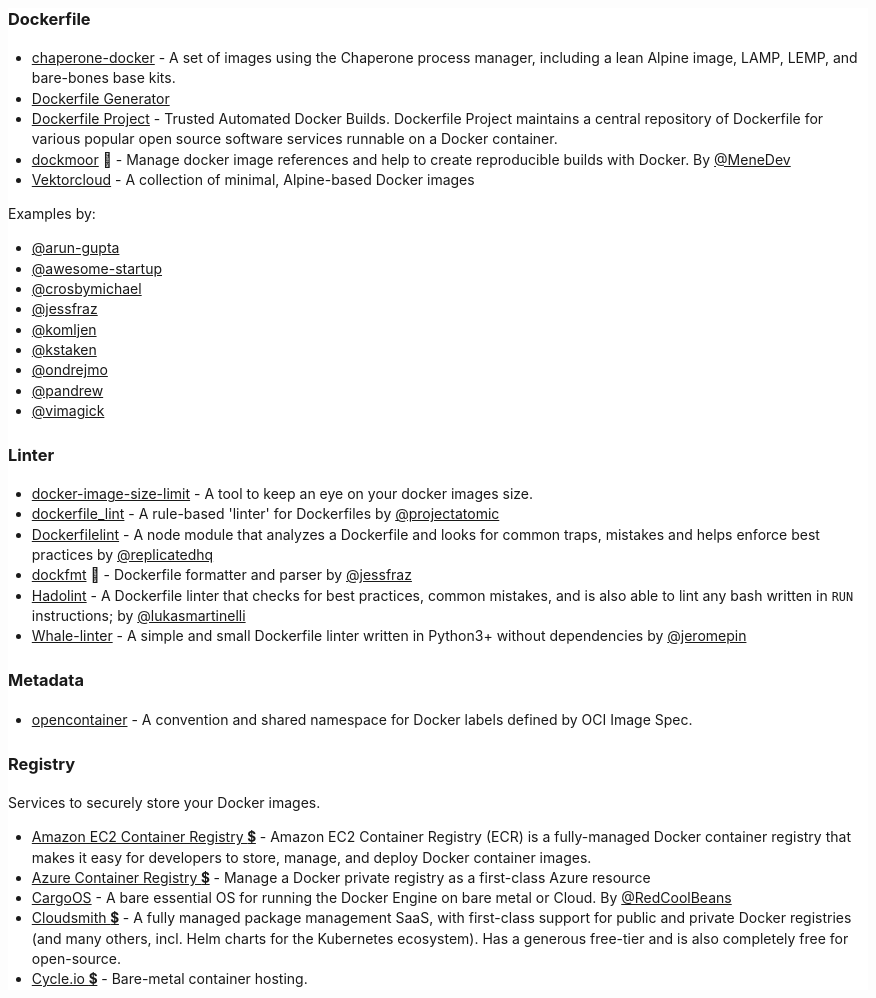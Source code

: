 ### Dockerfile

- [chaperone-docker](https://github.com/garywiz/chaperone-docker) - A set of images using the Chaperone process manager, including a lean Alpine image, LAMP, LEMP, and bare-bones base kits.
- [Dockerfile Generator](https://jrruethe.github.io/blog/2015/09/20/dockerfile-generator/)
- [Dockerfile Project](https://dockerfile.github.io/) - Trusted Automated Docker Builds. Dockerfile Project maintains a central repository of Dockerfile for various popular open source software services runnable on a Docker container.
- [dockmoor](https://github.com/MeneDev/dockmoor) :construction: - Manage docker image references and help to create reproducible builds with Docker. By [@MeneDev](https://github.com/MeneDev)
- [Vektorcloud](https://github.com/vektorcloud) - A collection of minimal, Alpine-based Docker images

Examples by:

- [@arun-gupta](https://github.com/arun-gupta/docker-images)
- [@awesome-startup](https://github.com/awesome-startup/docker-compose)
- [@crosbymichael](https://github.com/crosbymichael/Dockerfiles)
- [@jessfraz](https://github.com/jessfraz/dockerfiles)
- [@komljen](https://github.com/komljen/dockerfile-examples)
- [@kstaken](https://github.com/kstaken/dockerfile-examples)
- [@ondrejmo](https://github.com/ondrejmo/Dockerfiles)
- [@pandrew](https://gitlab.com/pandrew/dockerfiles)
- [@vimagick](https://github.com/vimagick/dockerfiles)

### Linter

- [docker-image-size-limit](https://github.com/wemake-services/docker-image-size-limit) - A tool to keep an eye on your docker images size.
- [dockerfile_lint](https://github.com/projectatomic/dockerfile_lint) - A rule-based 'linter' for Dockerfiles by [@projectatomic](https://github.com/projectatomic)
- [Dockerfilelint](https://github.com/replicatedhq/dockerfilelint) - A node module that analyzes a Dockerfile and looks for common traps, mistakes and helps enforce best practices by [@replicatedhq](https://github.com/replicatedhq)
- [dockfmt](https://github.com/jessfraz/dockfmt) :construction: - Dockerfile formatter and parser by [@jessfraz][jessfraz]
- [Hadolint](https://github.com/hadolint/hadolint) - A Dockerfile linter that checks for best practices, common mistakes, and is also able to lint any bash written in `RUN` instructions; by [@lukasmartinelli](https://github.com/lukasmartinelli)
- [Whale-linter](https://github.com/jeromepin/whale-linter) - A simple and small Dockerfile linter written in Python3+ without dependencies by [@jeromepin](https://github.com/jeromepin)

### Metadata

- [opencontainer](https://github.com/opencontainers/image-spec/blob/master/annotations.md) - A convention and shared namespace for Docker labels defined by OCI Image Spec.

### Registry

Services to securely store your Docker images.

- [Amazon EC2 Container Registry :heavy_dollar_sign:](https://aws.amazon.com/ecr/) - Amazon EC2 Container Registry (ECR) is a fully-managed Docker container registry that makes it easy for developers to store, manage, and deploy Docker container images.
- [Azure Container Registry :heavy_dollar_sign:](https://azure.microsoft.com/de-de/services/container-registry/) - Manage a Docker private registry as a first-class Azure resource
- [CargoOS](https://github.com/RedCoolBeans/cargos-buildroot) - A bare essential OS for running the Docker Engine on bare metal or Cloud. By [@RedCoolBeans](https://github.com/RedCoolBeans)
- [Cloudsmith :heavy_dollar_sign:](https://cloudsmith.io/l/docker-registry/) - A fully managed package management SaaS, with first-class support for public and private Docker registries (and many others, incl. Helm charts for the Kubernetes ecosystem). Has a generous free-tier and is also completely free for open-source.
- [Cycle.io :heavy_dollar_sign:](https://cycle.io/) - Bare-metal container hosting.

[contributing]: https://github.com/veggiemonk/awesome-docker/blob/master/.github/CONTRIBUTING.md
[calico]: https://github.com/projectcalico/calicoctl
[centurylinklabs]: https://github.com/CenturyLinkLabs
[containx]: https://github.com/ContainX
[coreos]: https://github.com/coreos
[cncf]: https://www.cncf.io
[distribution]: https://github.com/docker/distribution
[docker-for-windows]: https://docs.docker.com/docker-for-windows/
[docker]: https://github.com/docker
[editreadme]: https://github.com/veggiemonk/awesome-docker/edit/master/README.md
[fgrehm]: https://github.com/fgrehm
[gesellix]: https://github.com/gesellix
[genuinetools]: https://github.com/genuinetools
[gliderlabs]: https://github.com/gliderlabs
[google]: https://github.com/google
[googlecontainertools]: https://github.com/GoogleContainerTools
[inspec]: https://github.com/inspec/inspec
[jessfraz]: https://github.com/jessfraz
[jpetazzo]: https://github.com/jpetazzo
[jwilder]: https://github.com/jwilder
[kubernetes]: https://kubernetes.io
[nvidia]: https://github.com/nvidia
[nginxproxy]: https://github.com/jwilder/nginx-proxy
[openshift]: https://www.okd.io
[oracle]: https://github.com/oracle
[progrium]: https://github.com/progrium
[ramitsurana]: https://github.com/ramitsurana
[rancher]: https://github.com/rancher
[sindresorhus]: https://github.com/sindresorhus/awesome
[spotify]: https://github.com/spotify
[vegasbrianc]: https://github.com/vegasbrianc
[vfarcic]: https://github.com/vfarcic
[weave]: https://github.com/weaveworks/weave